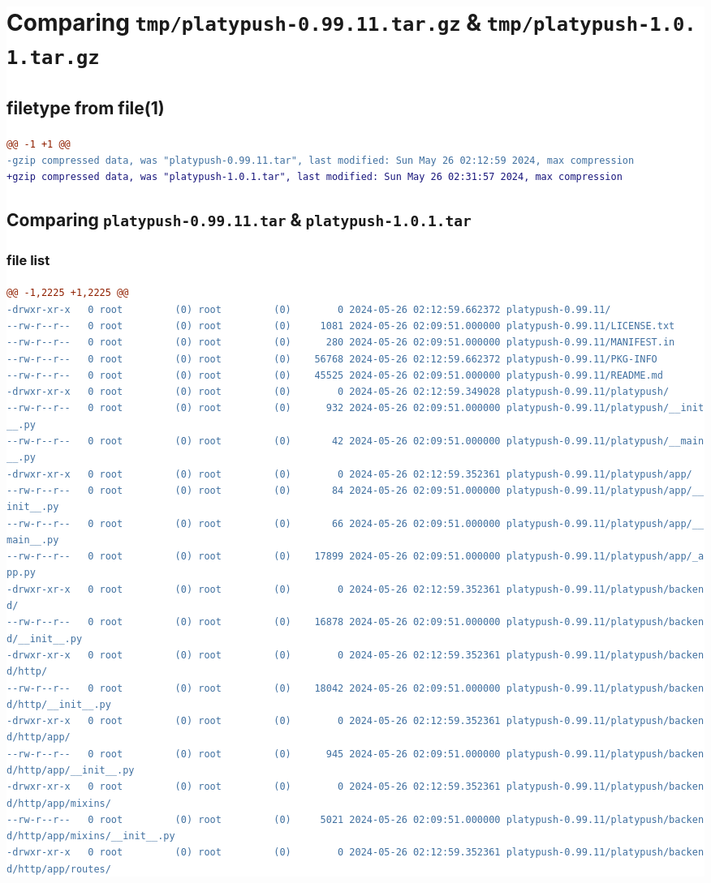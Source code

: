 # Comparing `tmp/platypush-0.99.11.tar.gz` & `tmp/platypush-1.0.1.tar.gz`

## filetype from file(1)

```diff
@@ -1 +1 @@
-gzip compressed data, was "platypush-0.99.11.tar", last modified: Sun May 26 02:12:59 2024, max compression
+gzip compressed data, was "platypush-1.0.1.tar", last modified: Sun May 26 02:31:57 2024, max compression
```

## Comparing `platypush-0.99.11.tar` & `platypush-1.0.1.tar`

### file list

```diff
@@ -1,2225 +1,2225 @@
-drwxr-xr-x   0 root         (0) root         (0)        0 2024-05-26 02:12:59.662372 platypush-0.99.11/
--rw-r--r--   0 root         (0) root         (0)     1081 2024-05-26 02:09:51.000000 platypush-0.99.11/LICENSE.txt
--rw-r--r--   0 root         (0) root         (0)      280 2024-05-26 02:09:51.000000 platypush-0.99.11/MANIFEST.in
--rw-r--r--   0 root         (0) root         (0)    56768 2024-05-26 02:12:59.662372 platypush-0.99.11/PKG-INFO
--rw-r--r--   0 root         (0) root         (0)    45525 2024-05-26 02:09:51.000000 platypush-0.99.11/README.md
-drwxr-xr-x   0 root         (0) root         (0)        0 2024-05-26 02:12:59.349028 platypush-0.99.11/platypush/
--rw-r--r--   0 root         (0) root         (0)      932 2024-05-26 02:09:51.000000 platypush-0.99.11/platypush/__init__.py
--rw-r--r--   0 root         (0) root         (0)       42 2024-05-26 02:09:51.000000 platypush-0.99.11/platypush/__main__.py
-drwxr-xr-x   0 root         (0) root         (0)        0 2024-05-26 02:12:59.352361 platypush-0.99.11/platypush/app/
--rw-r--r--   0 root         (0) root         (0)       84 2024-05-26 02:09:51.000000 platypush-0.99.11/platypush/app/__init__.py
--rw-r--r--   0 root         (0) root         (0)       66 2024-05-26 02:09:51.000000 platypush-0.99.11/platypush/app/__main__.py
--rw-r--r--   0 root         (0) root         (0)    17899 2024-05-26 02:09:51.000000 platypush-0.99.11/platypush/app/_app.py
-drwxr-xr-x   0 root         (0) root         (0)        0 2024-05-26 02:12:59.352361 platypush-0.99.11/platypush/backend/
--rw-r--r--   0 root         (0) root         (0)    16878 2024-05-26 02:09:51.000000 platypush-0.99.11/platypush/backend/__init__.py
-drwxr-xr-x   0 root         (0) root         (0)        0 2024-05-26 02:12:59.352361 platypush-0.99.11/platypush/backend/http/
--rw-r--r--   0 root         (0) root         (0)    18042 2024-05-26 02:09:51.000000 platypush-0.99.11/platypush/backend/http/__init__.py
-drwxr-xr-x   0 root         (0) root         (0)        0 2024-05-26 02:12:59.352361 platypush-0.99.11/platypush/backend/http/app/
--rw-r--r--   0 root         (0) root         (0)      945 2024-05-26 02:09:51.000000 platypush-0.99.11/platypush/backend/http/app/__init__.py
-drwxr-xr-x   0 root         (0) root         (0)        0 2024-05-26 02:12:59.352361 platypush-0.99.11/platypush/backend/http/app/mixins/
--rw-r--r--   0 root         (0) root         (0)     5021 2024-05-26 02:09:51.000000 platypush-0.99.11/platypush/backend/http/app/mixins/__init__.py
-drwxr-xr-x   0 root         (0) root         (0)        0 2024-05-26 02:12:59.352361 platypush-0.99.11/platypush/backend/http/app/routes/
```